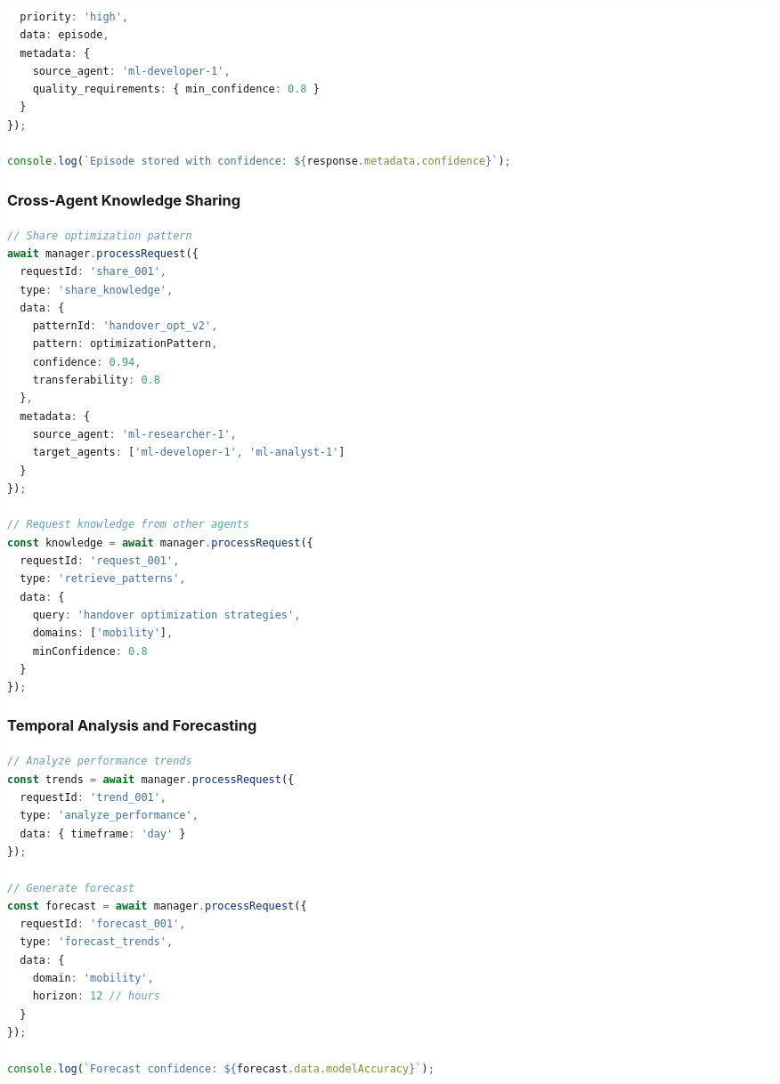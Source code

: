 ```typescript
  priority: 'high',
  data: episode,
  metadata: {
    source_agent: 'ml-developer-1',
    quality_requirements: { min_confidence: 0.8 }
  }
});

console.log(`Episode stored with confidence: ${response.metadata.confidence}`);
```

### Cross-Agent Knowledge Sharing

```typescript
// Share optimization pattern
await manager.processRequest({
  requestId: 'share_001',
  type: 'share_knowledge',
  data: {
    patternId: 'handover_opt_v2',
    pattern: optimizationPattern,
    confidence: 0.94,
    transferability: 0.8
  },
  metadata: {
    source_agent: 'ml-researcher-1',
    target_agents: ['ml-developer-1', 'ml-analyst-1']
  }
});

// Request knowledge from other agents
const knowledge = await manager.processRequest({
  requestId: 'request_001',
  type: 'retrieve_patterns',
  data: {
    query: 'handover optimization strategies',
    domains: ['mobility'],
    minConfidence: 0.8
  }
});
```

### Temporal Analysis and Forecasting

```typescript
// Analyze performance trends
const trends = await manager.processRequest({
  requestId: 'trend_001',
  type: 'analyze_performance',
  data: { timeframe: 'day' }
});

// Generate forecast
const forecast = await manager.processRequest({
  requestId: 'forecast_001',
  type: 'forecast_trends',
  data: {
    domain: 'mobility',
    horizon: 12 // hours
  }
});

console.log(`Forecast confidence: ${forecast.data.modelAccuracy}`);
```
